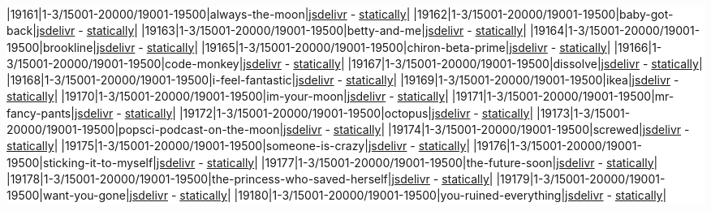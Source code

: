 |19161|1-3/15001-20000/19001-19500|always-the-moon|[jsdelivr](https://cdn.jsdelivr.net/gh/dbchord/webp-old-c-1110x370_1-3/15001-20000/19001-19500/always-the-moon.webp) - [statically](https://cdn.statically.io/gh/dbchord/webp-old-c-1110x370_1-3/img/15001-20000/19001-19500/always-the-moon.webp)|
|19162|1-3/15001-20000/19001-19500|baby-got-back|[jsdelivr](https://cdn.jsdelivr.net/gh/dbchord/webp-old-c-1110x370_1-3/15001-20000/19001-19500/baby-got-back.webp) - [statically](https://cdn.statically.io/gh/dbchord/webp-old-c-1110x370_1-3/img/15001-20000/19001-19500/baby-got-back.webp)|
|19163|1-3/15001-20000/19001-19500|betty-and-me|[jsdelivr](https://cdn.jsdelivr.net/gh/dbchord/webp-old-c-1110x370_1-3/15001-20000/19001-19500/betty-and-me.webp) - [statically](https://cdn.statically.io/gh/dbchord/webp-old-c-1110x370_1-3/img/15001-20000/19001-19500/betty-and-me.webp)|
|19164|1-3/15001-20000/19001-19500|brookline|[jsdelivr](https://cdn.jsdelivr.net/gh/dbchord/webp-old-c-1110x370_1-3/15001-20000/19001-19500/brookline.webp) - [statically](https://cdn.statically.io/gh/dbchord/webp-old-c-1110x370_1-3/img/15001-20000/19001-19500/brookline.webp)|
|19165|1-3/15001-20000/19001-19500|chiron-beta-prime|[jsdelivr](https://cdn.jsdelivr.net/gh/dbchord/webp-old-c-1110x370_1-3/15001-20000/19001-19500/chiron-beta-prime.webp) - [statically](https://cdn.statically.io/gh/dbchord/webp-old-c-1110x370_1-3/img/15001-20000/19001-19500/chiron-beta-prime.webp)|
|19166|1-3/15001-20000/19001-19500|code-monkey|[jsdelivr](https://cdn.jsdelivr.net/gh/dbchord/webp-old-c-1110x370_1-3/15001-20000/19001-19500/code-monkey.webp) - [statically](https://cdn.statically.io/gh/dbchord/webp-old-c-1110x370_1-3/img/15001-20000/19001-19500/code-monkey.webp)|
|19167|1-3/15001-20000/19001-19500|dissolve|[jsdelivr](https://cdn.jsdelivr.net/gh/dbchord/webp-old-c-1110x370_1-3/15001-20000/19001-19500/dissolve.webp) - [statically](https://cdn.statically.io/gh/dbchord/webp-old-c-1110x370_1-3/img/15001-20000/19001-19500/dissolve.webp)|
|19168|1-3/15001-20000/19001-19500|i-feel-fantastic|[jsdelivr](https://cdn.jsdelivr.net/gh/dbchord/webp-old-c-1110x370_1-3/15001-20000/19001-19500/i-feel-fantastic.webp) - [statically](https://cdn.statically.io/gh/dbchord/webp-old-c-1110x370_1-3/img/15001-20000/19001-19500/i-feel-fantastic.webp)|
|19169|1-3/15001-20000/19001-19500|ikea|[jsdelivr](https://cdn.jsdelivr.net/gh/dbchord/webp-old-c-1110x370_1-3/15001-20000/19001-19500/ikea.webp) - [statically](https://cdn.statically.io/gh/dbchord/webp-old-c-1110x370_1-3/img/15001-20000/19001-19500/ikea.webp)|
|19170|1-3/15001-20000/19001-19500|im-your-moon|[jsdelivr](https://cdn.jsdelivr.net/gh/dbchord/webp-old-c-1110x370_1-3/15001-20000/19001-19500/im-your-moon.webp) - [statically](https://cdn.statically.io/gh/dbchord/webp-old-c-1110x370_1-3/img/15001-20000/19001-19500/im-your-moon.webp)|
|19171|1-3/15001-20000/19001-19500|mr-fancy-pants|[jsdelivr](https://cdn.jsdelivr.net/gh/dbchord/webp-old-c-1110x370_1-3/15001-20000/19001-19500/mr-fancy-pants.webp) - [statically](https://cdn.statically.io/gh/dbchord/webp-old-c-1110x370_1-3/img/15001-20000/19001-19500/mr-fancy-pants.webp)|
|19172|1-3/15001-20000/19001-19500|octopus|[jsdelivr](https://cdn.jsdelivr.net/gh/dbchord/webp-old-c-1110x370_1-3/15001-20000/19001-19500/octopus.webp) - [statically](https://cdn.statically.io/gh/dbchord/webp-old-c-1110x370_1-3/img/15001-20000/19001-19500/octopus.webp)|
|19173|1-3/15001-20000/19001-19500|popsci-podcast-on-the-moon|[jsdelivr](https://cdn.jsdelivr.net/gh/dbchord/webp-old-c-1110x370_1-3/15001-20000/19001-19500/popsci-podcast-on-the-moon.webp) - [statically](https://cdn.statically.io/gh/dbchord/webp-old-c-1110x370_1-3/img/15001-20000/19001-19500/popsci-podcast-on-the-moon.webp)|
|19174|1-3/15001-20000/19001-19500|screwed|[jsdelivr](https://cdn.jsdelivr.net/gh/dbchord/webp-old-c-1110x370_1-3/15001-20000/19001-19500/screwed.webp) - [statically](https://cdn.statically.io/gh/dbchord/webp-old-c-1110x370_1-3/img/15001-20000/19001-19500/screwed.webp)|
|19175|1-3/15001-20000/19001-19500|someone-is-crazy|[jsdelivr](https://cdn.jsdelivr.net/gh/dbchord/webp-old-c-1110x370_1-3/15001-20000/19001-19500/someone-is-crazy.webp) - [statically](https://cdn.statically.io/gh/dbchord/webp-old-c-1110x370_1-3/img/15001-20000/19001-19500/someone-is-crazy.webp)|
|19176|1-3/15001-20000/19001-19500|sticking-it-to-myself|[jsdelivr](https://cdn.jsdelivr.net/gh/dbchord/webp-old-c-1110x370_1-3/15001-20000/19001-19500/sticking-it-to-myself.webp) - [statically](https://cdn.statically.io/gh/dbchord/webp-old-c-1110x370_1-3/img/15001-20000/19001-19500/sticking-it-to-myself.webp)|
|19177|1-3/15001-20000/19001-19500|the-future-soon|[jsdelivr](https://cdn.jsdelivr.net/gh/dbchord/webp-old-c-1110x370_1-3/15001-20000/19001-19500/the-future-soon.webp) - [statically](https://cdn.statically.io/gh/dbchord/webp-old-c-1110x370_1-3/img/15001-20000/19001-19500/the-future-soon.webp)|
|19178|1-3/15001-20000/19001-19500|the-princess-who-saved-herself|[jsdelivr](https://cdn.jsdelivr.net/gh/dbchord/webp-old-c-1110x370_1-3/15001-20000/19001-19500/the-princess-who-saved-herself.webp) - [statically](https://cdn.statically.io/gh/dbchord/webp-old-c-1110x370_1-3/img/15001-20000/19001-19500/the-princess-who-saved-herself.webp)|
|19179|1-3/15001-20000/19001-19500|want-you-gone|[jsdelivr](https://cdn.jsdelivr.net/gh/dbchord/webp-old-c-1110x370_1-3/15001-20000/19001-19500/want-you-gone.webp) - [statically](https://cdn.statically.io/gh/dbchord/webp-old-c-1110x370_1-3/img/15001-20000/19001-19500/want-you-gone.webp)|
|19180|1-3/15001-20000/19001-19500|you-ruined-everything|[jsdelivr](https://cdn.jsdelivr.net/gh/dbchord/webp-old-c-1110x370_1-3/15001-20000/19001-19500/you-ruined-everything.webp) - [statically](https://cdn.statically.io/gh/dbchord/webp-old-c-1110x370_1-3/img/15001-20000/19001-19500/you-ruined-everything.webp)|